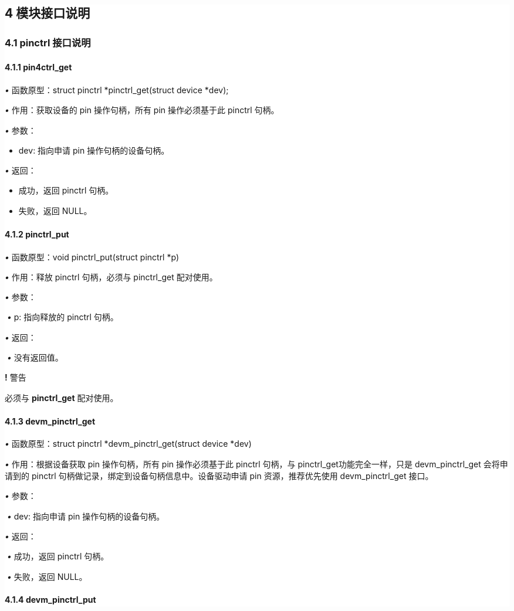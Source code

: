 ## 4 模块接口说明

### 4.1 pinctrl 接口说明

#### 4.1.1 pin4ctrl_get

*•* 函数原型：struct pinctrl *pinctrl_get(struct device *dev);

*•* 作用：获取设备的 pin 操作句柄，所有 pin 操作必须基于此 pinctrl 句柄。

*•* 参数：

* dev: 指向申请 pin 操作句柄的设备句柄。

*•* 返回：

- 成功，返回 pinctrl 句柄。

- 失败，返回 NULL。



#### 4.1.2 pinctrl_put

*•* 函数原型：void pinctrl_put(struct pinctrl *p)

*•* 作用：释放 pinctrl 句柄，必须与 pinctrl_get 配对使用。

*•* 参数：

​    	*•* p: 指向释放的 pinctrl 句柄。

*•* 返回：

​	    *•* 没有返回值。

**!** 警告

必须与 **pinctrl_get** 配对使用。



#### 4.1.3 devm_pinctrl_get

*•* 函数原型：struct pinctrl *devm_pinctrl_get(struct device *dev)

*•* 作用：根据设备获取 pin 操作句柄，所有 pin 操作必须基于此 pinctrl 句柄，与 pinctrl_get功能完全一样，只是 devm_pinctrl_get 会将申请到的 pinctrl 句柄做记录，绑定到设备句柄信息中。设备驱动申请 pin 资源，推荐优先使用 devm_pinctrl_get 接口。

*•* 参数：

​    	*•* dev: 指向申请 pin 操作句柄的设备句柄。

*•* 返回：

​		*•* 成功，返回 pinctrl 句柄。

​		*•* 失败，返回 NULL。



#### 4.1.4 devm_pinctrl_put
